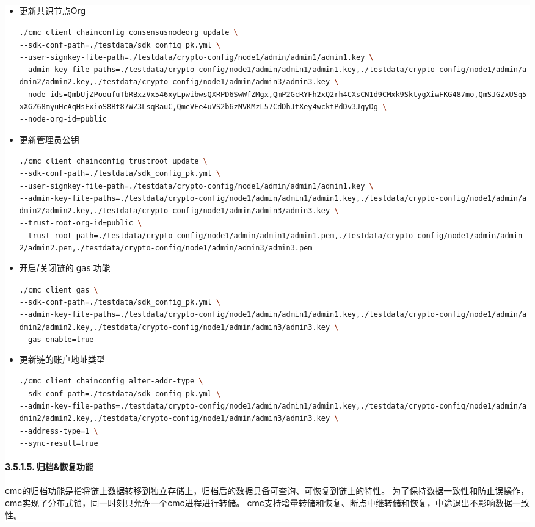   - 更新共识节点Org

    ```sh
    ./cmc client chainconfig consensusnodeorg update \
    --sdk-conf-path=./testdata/sdk_config_pk.yml \
    --user-signkey-file-path=./testdata/crypto-config/node1/admin/admin1/admin1.key \
    --admin-key-file-paths=./testdata/crypto-config/node1/admin/admin1/admin1.key,./testdata/crypto-config/node1/admin/admin2/admin2.key,./testdata/crypto-config/node1/admin/admin3/admin3.key \
    --node-ids=QmbUjZPooufuTbRBxzVx546xyLpwibwsQXRPD6SwWfZMgx,QmP2GcRYFh2xQ2rh4CXsCN1d9CMxk9SktygXiwFKG487mo,QmSJGZxUSq5xXGZ68myuHcAqHsExioS8Bt87WZ3LsqRauC,QmcVEe4uVS2b6zNVKMzL57CdDhJtXey4wcktPdDv3JgyDg \
    --node-org-id=public
    ```

  - 更新管理员公钥

    ```sh
    ./cmc client chainconfig trustroot update \
    --sdk-conf-path=./testdata/sdk_config_pk.yml \
    --user-signkey-file-path=./testdata/crypto-config/node1/admin/admin1/admin1.key \
    --admin-key-file-paths=./testdata/crypto-config/node1/admin/admin1/admin1.key,./testdata/crypto-config/node1/admin/admin2/admin2.key,./testdata/crypto-config/node1/admin/admin3/admin3.key \
    --trust-root-org-id=public \
    --trust-root-path=./testdata/crypto-config/node1/admin/admin1/admin1.pem,./testdata/crypto-config/node1/admin/admin2/admin2.pem,./testdata/crypto-config/node1/admin/admin3/admin3.pem
    ```

  - 开启/关闭链的 gas 功能

    ```sh
    ./cmc client gas \
    --sdk-conf-path=./testdata/sdk_config_pk.yml \
    --admin-key-file-paths=./testdata/crypto-config/node1/admin/admin1/admin1.key,./testdata/crypto-config/node1/admin/admin2/admin2.key,./testdata/crypto-config/node1/admin/admin3/admin3.key \
    --gas-enable=true
    ```

  - 更新链的账户地址类型

    ```sh
    ./cmc client chainconfig alter-addr-type \
    --sdk-conf-path=./testdata/sdk_config_pk.yml \
    --admin-key-file-paths=./testdata/crypto-config/node1/admin/admin1/admin1.key,./testdata/crypto-config/node1/admin/admin2/admin2.key,./testdata/crypto-config/node1/admin/admin3/admin3.key \
    --address-type=1 \
    --sync-result=true
    ```

    

<span id="archive"></span>

  #### 3.5.1.5. 归档&恢复功能

  cmc的归档功能是指将链上数据转移到独立存储上，归档后的数据具备可查询、可恢复到链上的特性。
  为了保持数据一致性和防止误操作，cmc实现了分布式锁，同一时刻只允许一个cmc进程进行转储。
  cmc支持增量转储和恢复、断点中继转储和恢复，中途退出不影响数据一致性。

